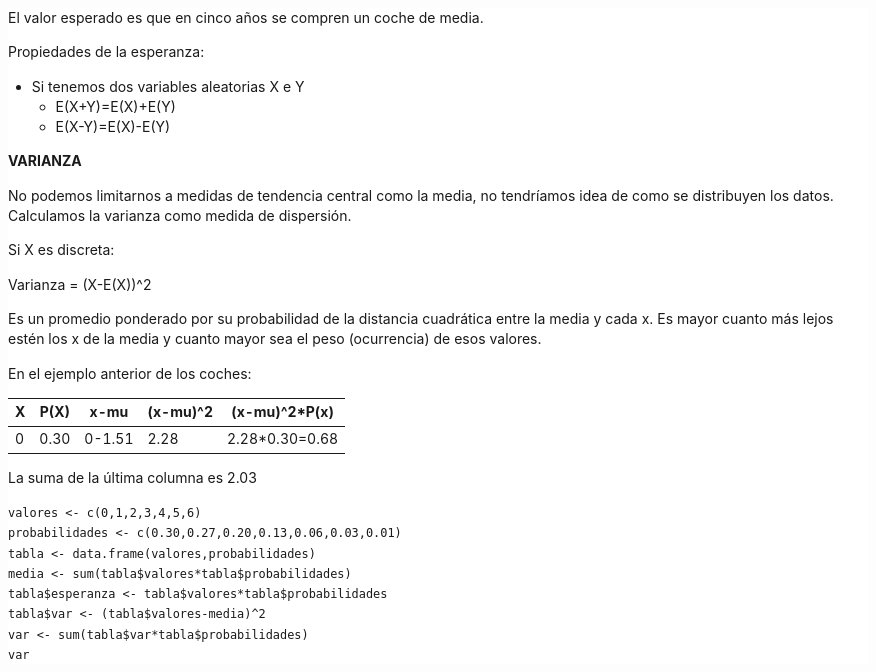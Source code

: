 El valor esperado es que en cinco años se compren un coche de media.

Propiedades de la esperanza:

-   Si tenemos dos variables aleatorias X e Y
    -   E(X+Y)=E(X)+E(Y)
    -   E(X-Y)=E(X)-E(Y)

**VARIANZA**

No podemos limitarnos a medidas de tendencia central como la media, no
tendríamos idea de como se distribuyen los datos. Calculamos la varianza
como medida de dispersión.

Si X es discreta:

Varianza = (X-E(X))^2

Es un promedio ponderado por su probabilidad de la distancia cuadrática
entre la media y cada x. Es mayor cuanto más lejos estén los x de la
media y cuanto mayor sea el peso (ocurrencia) de esos valores.

En el ejemplo anterior de los coches:

<table>
<thead>
<tr class="header">
<th>X</th>
<th>P(X)</th>
<th>x-mu</th>
<th>(x-mu)^2</th>
<th>(x-mu)^2*P(x)</th>
</tr>
</thead>
<tbody>
<tr class="odd">
<td>0</td>
<td>0.30</td>
<td>0-1.51</td>
<td>2.28</td>
<td>2.28*0.30=0.68</td>
</tr>
</tbody>
</table>

La suma de la última columna es 2.03

    valores <- c(0,1,2,3,4,5,6)
    probabilidades <- c(0.30,0.27,0.20,0.13,0.06,0.03,0.01)
    tabla <- data.frame(valores,probabilidades)
    media <- sum(tabla$valores*tabla$probabilidades)
    tabla$esperanza <- tabla$valores*tabla$probabilidades
    tabla$var <- (tabla$valores-media)^2
    var <- sum(tabla$var*tabla$probabilidades)
    var
